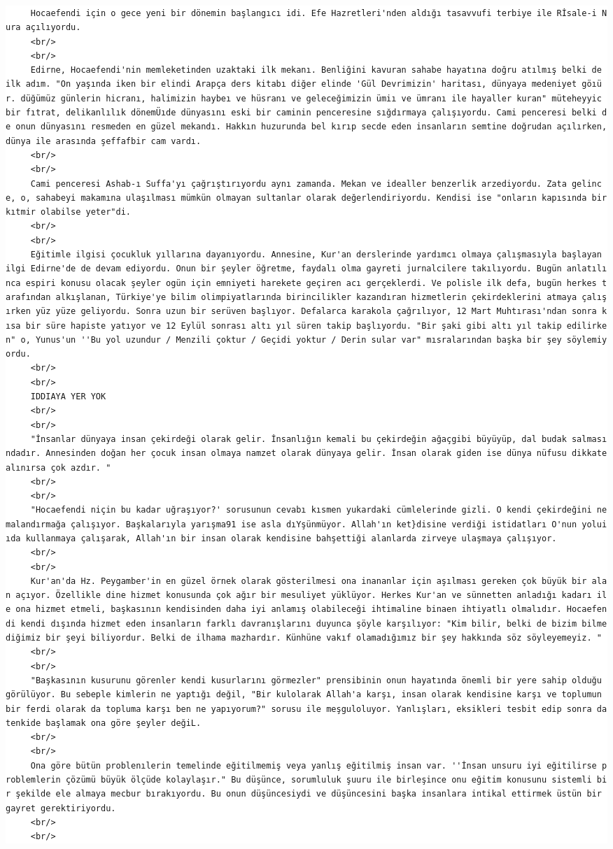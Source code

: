         Hocaefendi için o gece yeni bir dönemin başlangıcı idi. Efe Hazretleri'nden aldığı tasavvufi terbiye ile Rİsale-i Nura açılıyordu.
         <br/>
         <br/>
         Edirne, Hocaefendi'nin memleketinden uzaktaki ilk mekanı. Benliğini kavuran sahabe hayatına doğru atılmış belki de ilk adım. "On yaşında iken bir elindi Arapça ders kitabı diğer elinde 'Gül Devrimizin' haritası, dünyaya medeniyet göıür. düğümüz günlerin hicranı, halimizin haybeı ve hüsranı ve geleceğimizin ümiı ve ümranı ile hayaller kuran" müteheyyic bir fıtrat, delikanlılık dönemÜıde dünyasını eski bir caminin penceresine sığdırmaya çalışıyordu. Cami penceresi belki de onun dünyasını resmeden en güzel mekandı. Hakkın huzurunda bel kırıp secde eden insanların semtine doğrudan açılırken, dünya ile arasında şeffafbir cam vardı.
         <br/>
         <br/>
         Cami penceresi Ashab-ı Suffa'yı çağrıştırıyordu aynı zamanda. Mekan ve idealler benzerlik arzediyordu. Zata gelince, o, sahabeyi makamına ulaşılması mümkün olmayan sultanlar olarak değerlendiriyordu. Kendisi ise "onların kapısında bir kıtmir olabilse yeter"di.
         <br/>
         <br/>
         Eğitimle ilgisi çocukluk yıllarına dayanıyordu. Annesine, Kur'an derslerinde yardımcı olmaya çalışmasıyla başlayan ilgi Edirne'de de devam ediyordu. Onun bir şeyler öğretme, faydalı olma gayreti jurnalcilere takılıyordu. Bugün anlatılınca espiri konusu olacak şeyler ogün için emniyeti harekete geçiren acı gerçeklerdi. Ve polisle ilk defa, bugün herkes tarafından alkışlanan, Türkiye'ye bilim olimpiyatlarında birincilikler kazandıran hizmetlerin çekirdeklerini atmaya çalışırken yüz yüze geliyordu. Sonra uzun bir serüven başlıyor. Defalarca karakola çağrılıyor, 12 Mart Muhtırası'ndan sonra kısa bir süre hapiste yatıyor ve 12 Eylül sonrası altı yıl süren takip başlıyordu. "Bir şaki gibi altı yıl takip edilirken" o, Yunus'un ''Bu yol uzundur / Menzili çoktur / Geçidi yoktur / Derin sular var" mısralarından başka bir şey söylemiyordu.
         <br/>
         <br/>
         IDDIAYA YER YOK
         <br/>
         <br/>
         "İnsanlar dünyaya insan çekirdeği olarak gelir. İnsanlığın kemali bu çekirdeğin ağaçgibi büyüyüp, dal budak salmasındadır. Annesinden doğan her çocuk insan olmaya namzet olarak dünyaya gelir. İnsan olarak giden ise dünya nüfusu dikkate alınırsa çok azdır. "
         <br/>
         <br/>
         "Hocaefendi niçin bu kadar uğraşıyor?' sorusunun cevabı kısmen yukardaki cümlelerinde gizli. O kendi çekirdeğini nemalandırmağa çalışıyor. Başkalarıyla yarışma91 ise asla dıYşünmüyor. Allah'ın ket}disine verdiği istidatları O'nun yoluiıda kullanmaya çalışarak, Allah'ın bir insan olarak kendisine bahşettiği alanlarda zirveye ulaşmaya çalışıyor.
         <br/>
         <br/>
         Kur'an'da Hz. Peygamber'in en güzel örnek olarak gösterilmesi ona inananlar için aşılması gereken çok büyük bir alan açıyor. Özellikle dine hizmet konusunda çok ağır bir mesuliyet yüklüyor. Herkes Kur'an ve sünnetten anladığı kadarı ile ona hizmet etmeli, başkasının kendisinden daha iyi anlamış olabileceği ihtimaline binaen ihtiyatlı olmalıdır. Hocaefendi kendi dışında hizmet eden insanların farklı davranışlarını duyunca şöyle karşılıyor: "Kim bilir, belki de bizim bilmediğimiz bir şeyi biliyordur. Belki de ilhama mazhardır. Künhüne vakıf olamadığımız bir şey hakkında söz söyleyemeyiz. "
         <br/>
         <br/>
         "Başkasının kusurunu görenler kendi kusurlarını görmezler" prensibinin onun hayatında önemli bir yere sahip olduğu görülüyor. Bu sebeple kimlerin ne yaptığı değil, "Bir kulolarak Allah'a karşı, insan olarak kendisine karşı ve toplumun bir ferdi olarak da topluma karşı ben ne yapıyorum?" sorusu ile meşguloluyor. Yanlışları, eksikleri tesbit edip sonra da tenkide başlamak ona göre şeyler değiL.
         <br/>
         <br/>
         Ona göre bütün problenılerin temelinde eğitilmemiş veya yanlış eğitilmiş insan var. ''İnsan unsuru iyi eğitilirse problemlerin çözümü büyük ölçüde kolaylaşır." Bu düşünce, sorumluluk şuuru ile birleşince onu eğitim konusunu sistemli bir şekilde ele almaya mecbur bırakıyordu. Bu onun düşüncesiydi ve düşüncesini başka insanlara intikal ettirmek üstün bir gayret gerektiriyordu.
         <br/>
         <br/>